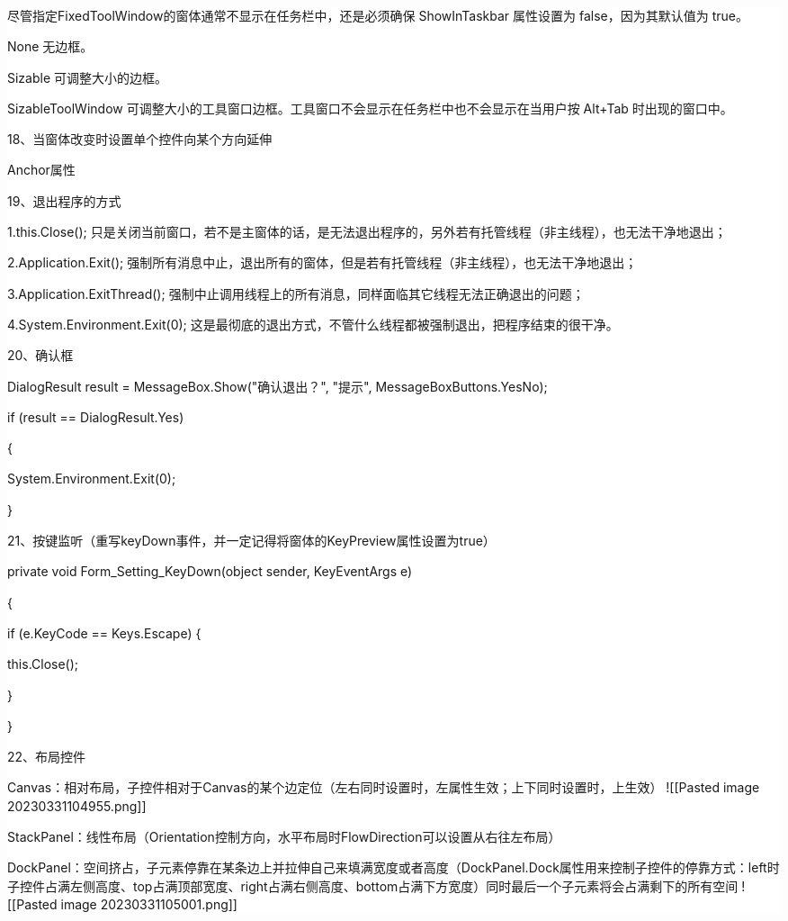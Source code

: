 尽管指定FixedToolWindow的窗体通常不显示在任务栏中，还是必须确保 ShowInTaskbar 属性设置为 false，因为其默认值为 true。

None 无边框。

Sizable 可调整大小的边框。

SizableToolWindow 可调整大小的工具窗口边框。工具窗口不会显示在任务栏中也不会显示在当用户按 Alt+Tab 时出现的窗口中。

  

18、当窗体改变时设置单个控件向某个方向延伸

Anchor属性

  

19、退出程序的方式

1.this.Close(); 只是关闭当前窗口，若不是主窗体的话，是无法退出程序的，另外若有托管线程（非主线程），也无法干净地退出；

2.Application.Exit(); 强制所有消息中止，退出所有的窗体，但是若有托管线程（非主线程），也无法干净地退出；

3.Application.ExitThread(); 强制中止调用线程上的所有消息，同样面临其它线程无法正确退出的问题；

4.System.Environment.Exit(0); 这是最彻底的退出方式，不管什么线程都被强制退出，把程序结束的很干净。

  

20、确认框

DialogResult result = MessageBox.Show("确认退出？", "提示", MessageBoxButtons.YesNo);

if (result == DialogResult.Yes)

{

System.Environment.Exit(0);

}

  

21、按键监听（重写keyDown事件，并一定记得将窗体的KeyPreview属性设置为true）

private void Form_Setting_KeyDown(object sender, KeyEventArgs e)

{

if (e.KeyCode == Keys.Escape) {

this.Close();

}

}

  

22、布局控件

Canvas：相对布局，子控件相对于Canvas的某个边定位（左右同时设置时，左属性生效；上下同时设置时，上生效）
![[Pasted image 20230331104955.png]]

StackPanel：线性布局（Orientation控制方向，水平布局时FlowDirection可以设置从右往左布局）

  

DockPanel：空间挤占，子元素停靠在某条边上并拉伸自己来填满宽度或者高度（DockPanel.Dock属性用来控制子控件的停靠方式：left时子控件占满左侧高度、top占满顶部宽度、right占满右侧高度、bottom占满下方宽度）同时最后一个子元素将会占满剩下的所有空间
![[Pasted image 20230331105001.png]]

